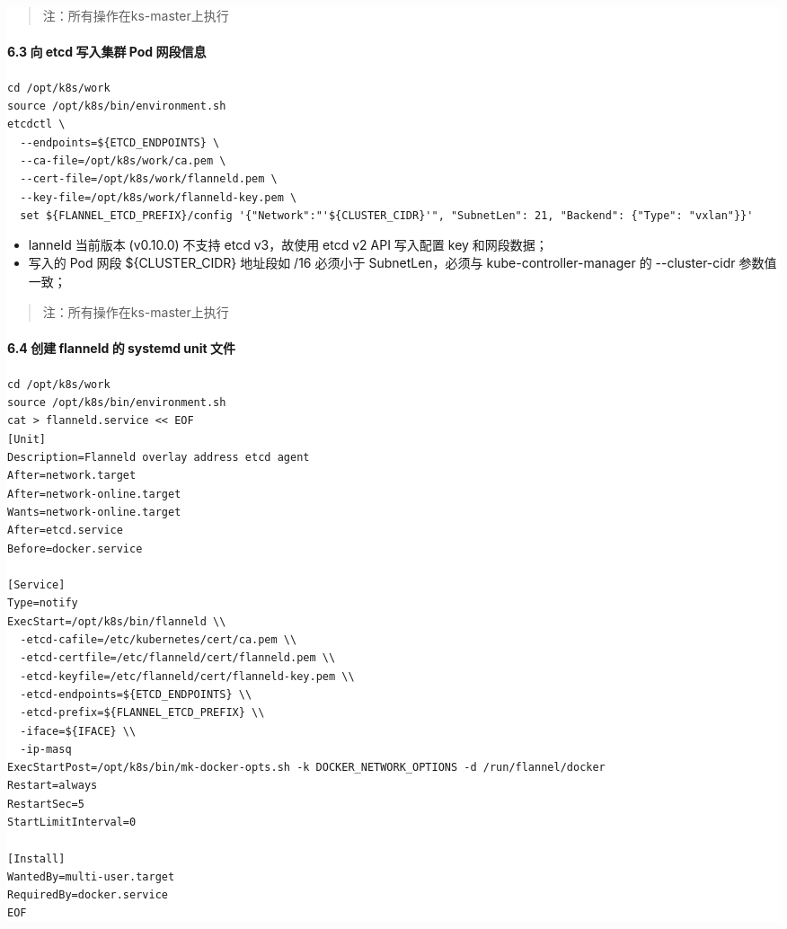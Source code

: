 > 注：所有操作在ks-master上执行




#### 6.3 向 etcd 写入集群 Pod 网段信息

```
cd /opt/k8s/work
source /opt/k8s/bin/environment.sh
etcdctl \
  --endpoints=${ETCD_ENDPOINTS} \
  --ca-file=/opt/k8s/work/ca.pem \
  --cert-file=/opt/k8s/work/flanneld.pem \
  --key-file=/opt/k8s/work/flanneld-key.pem \
  set ${FLANNEL_ETCD_PREFIX}/config '{"Network":"'${CLUSTER_CIDR}'", "SubnetLen": 21, "Backend": {"Type": "vxlan"}}'

```

- lanneld 当前版本 (v0.10.0) 不支持 etcd v3，故使用 etcd v2 API 写入配置 key 和网段数据；
- 写入的 Pod 网段 ${CLUSTER_CIDR} 地址段如 /16 必须小于 SubnetLen，必须与 kube-controller-manager 的 --cluster-cidr 参数值一致；

> 注：所有操作在ks-master上执行



#### 6.4 创建 flanneld 的 systemd unit 文件

```
cd /opt/k8s/work
source /opt/k8s/bin/environment.sh
cat > flanneld.service << EOF
[Unit]
Description=Flanneld overlay address etcd agent
After=network.target
After=network-online.target
Wants=network-online.target
After=etcd.service
Before=docker.service

[Service]
Type=notify
ExecStart=/opt/k8s/bin/flanneld \\
  -etcd-cafile=/etc/kubernetes/cert/ca.pem \\
  -etcd-certfile=/etc/flanneld/cert/flanneld.pem \\
  -etcd-keyfile=/etc/flanneld/cert/flanneld-key.pem \\
  -etcd-endpoints=${ETCD_ENDPOINTS} \\
  -etcd-prefix=${FLANNEL_ETCD_PREFIX} \\
  -iface=${IFACE} \\
  -ip-masq
ExecStartPost=/opt/k8s/bin/mk-docker-opts.sh -k DOCKER_NETWORK_OPTIONS -d /run/flannel/docker
Restart=always
RestartSec=5
StartLimitInterval=0

[Install]
WantedBy=multi-user.target
RequiredBy=docker.service
EOF
```
